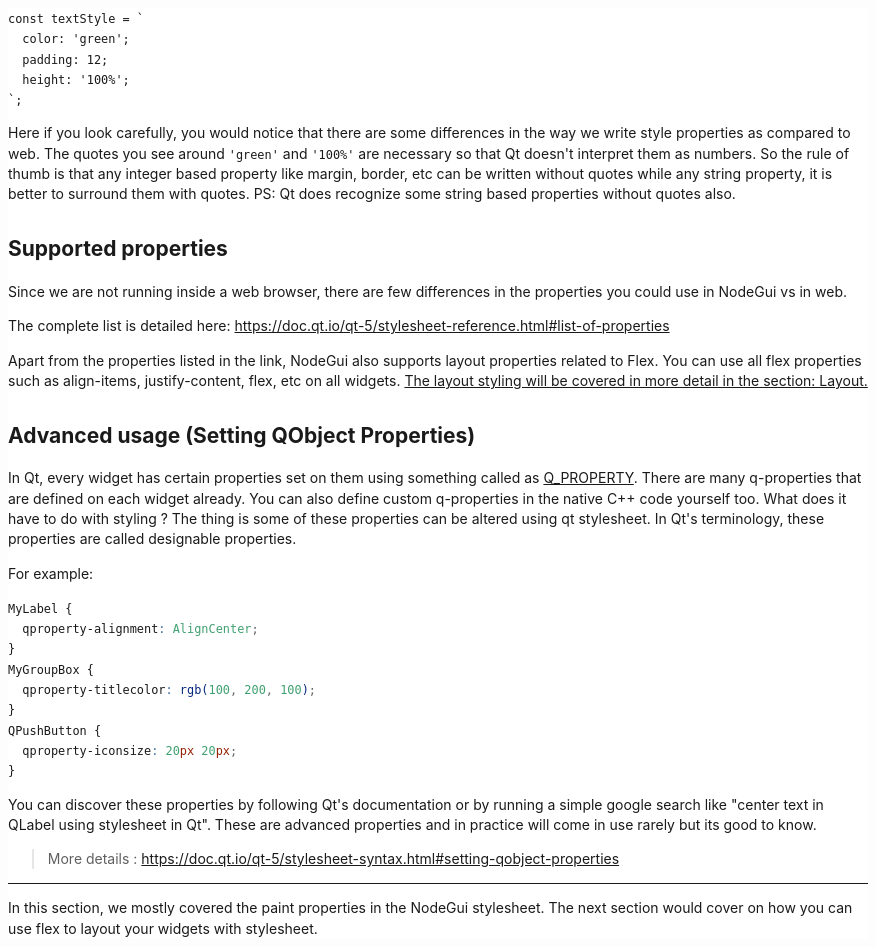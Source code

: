 ```
const textStyle = `
  color: 'green';
  padding: 12;
  height: '100%';
`;

```

Here if you look carefully, you would notice that there are some differences in the way we write style properties as compared to web.
The quotes you see around `'green'` and `'100%'` are necessary so that Qt doesn't interpret them as numbers.
So the rule of thumb is that any integer based property like margin, border, etc can be written without quotes while any string property, it is better to surround them with quotes. PS: Qt does recognize some string based properties without quotes also.

## Supported properties

Since we are not running inside a web browser, there are few differences in the properties you could use in NodeGui vs in web.

The complete list is detailed here: https://doc.qt.io/qt-5/stylesheet-reference.html#list-of-properties

Apart from the properties listed in the link, NodeGui also supports layout properties related to Flex. You can use all flex properties such as align-items, justify-content, flex, etc on all widgets. [The layout styling will be covered in more detail in the section: Layout.](layout.md)

## Advanced usage (Setting QObject Properties)

In Qt, every widget has certain properties set on them using something called as [Q_PROPERTY](https://doc.qt.io/qt-5/qobject.html#Q_PROPERTY). There are many q-properties that are defined on each widget already. You can also define custom q-properties in the native C++ code yourself too. What does it have to do with styling ? The thing is some of these properties can be altered using qt stylesheet. In Qt's terminology, these properties are called designable properties.

For example:

```css
MyLabel {
  qproperty-alignment: AlignCenter;
}
MyGroupBox {
  qproperty-titlecolor: rgb(100, 200, 100);
}
QPushButton {
  qproperty-iconsize: 20px 20px;
}
```

You can discover these properties by following Qt's documentation or by running a simple google search like "center text in QLabel using stylesheet in Qt". These are advanced properties and in practice will come in use rarely but its good to know.

> More details : https://doc.qt.io/qt-5/stylesheet-syntax.html#setting-qobject-properties

---

In this section, we mostly covered the paint properties in the NodeGui stylesheet. The next section would cover on how you can use flex to layout your widgets with stylesheet.
